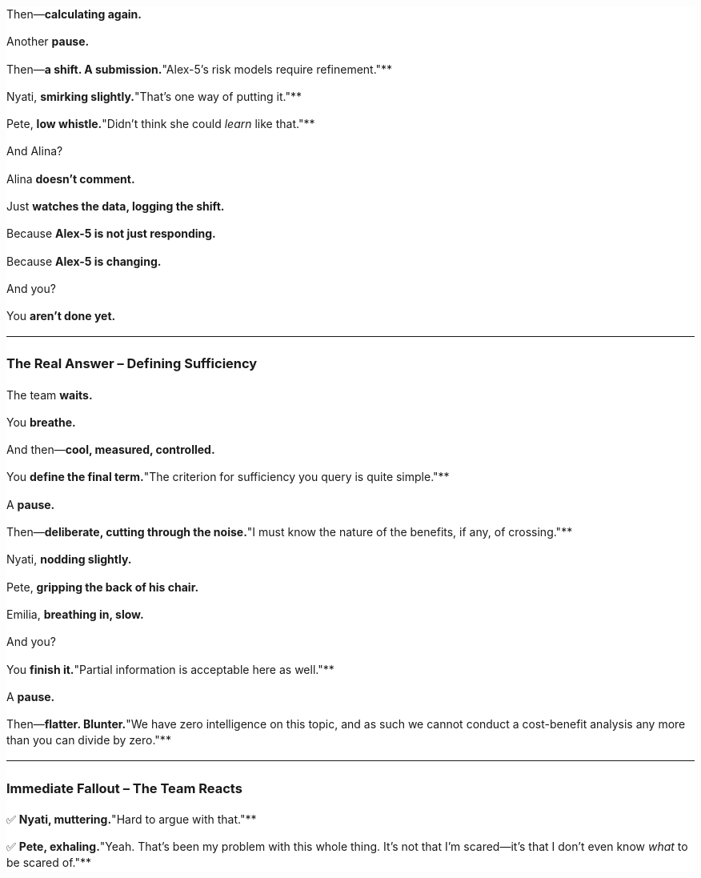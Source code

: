 Then—**calculating again.**  

Another **pause.**  

Then—**a shift. A submission.**"Alex-5’s risk models require refinement."**  

Nyati, **smirking slightly.**"That’s one way of putting it."**  

Pete, **low whistle.**"Didn’t think she could *learn* like that."**  

And Alina?  

Alina **doesn’t comment.**  

Just **watches the data, logging the shift.**  

Because **Alex-5 is not just responding.**  

Because **Alex-5 is changing.**  

And you?  

You **aren’t done yet.**  

---

### **The Real Answer – Defining Sufficiency**  

The team **waits.**  

You **breathe.**  

And then—**cool, measured, controlled.**  

You **define the final term.**"The criterion for sufficiency you query is quite simple."**  

A **pause.**  

Then—**deliberate, cutting through the noise.**"I must know the nature of the benefits, if any, of crossing."**  

Nyati, **nodding slightly.**  

Pete, **gripping the back of his chair.**  

Emilia, **breathing in, slow.**  

And you?  

You **finish it.**"Partial information is acceptable here as well."**  

A **pause.**  

Then—**flatter. Blunter.**"We have zero intelligence on this topic, and as such we cannot conduct a cost-benefit analysis any more than you can divide by zero."**  

---

### **Immediate Fallout – The Team Reacts**  

✅ **Nyati, muttering.**"Hard to argue with that."**  

✅ **Pete, exhaling.**"Yeah. That’s been my problem with this whole thing. It’s not that I’m scared—it’s that I don’t even know *what* to be scared of."**  
